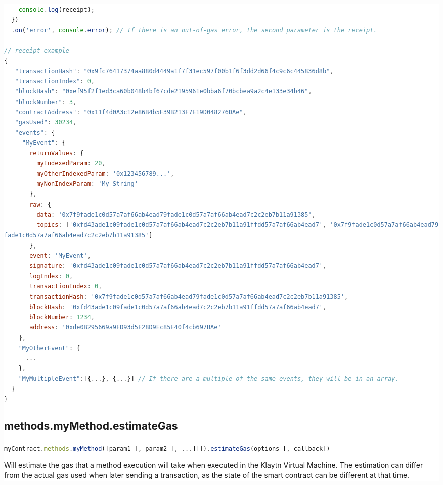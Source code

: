 ```javascript
    console.log(receipt);
  })
  .on('error', console.error); // If there is an out-of-gas error, the second parameter is the receipt.

// receipt example
{
   "transactionHash": "0x9fc76417374aa880d4449a1f7f31ec597f00b1f6f3dd2d66f4c9c6c445836d8b",
   "transactionIndex": 0,
   "blockHash": "0xef95f2f1ed3ca60b048b4bf67cde2195961e0bba6f70bcbea9a2c4e133e34b46",
   "blockNumber": 3,
   "contractAddress": "0x11f4d0A3c12e86B4b5F39B213F7E19D048276DAe",
   "gasUsed": 30234,
   "events": {
     "MyEvent": {
       returnValues: {
         myIndexedParam: 20,
         myOtherIndexedParam: '0x123456789...',
         myNonIndexParam: 'My String'
       },
       raw: {
         data: '0x7f9fade1c0d57a7af66ab4ead79fade1c0d57a7af66ab4ead7c2c2eb7b11a91385',
         topics: ['0xfd43ade1c09fade1c0d57a7af66ab4ead7c2c2eb7b11a91ffdd57a7af66ab4ead7', '0x7f9fade1c0d57a7af66ab4ead79fade1c0d57a7af66ab4ead7c2c2eb7b11a91385']
       },
       event: 'MyEvent',
       signature: '0xfd43ade1c09fade1c0d57a7af66ab4ead7c2c2eb7b11a91ffdd57a7af66ab4ead7',
       logIndex: 0,
       transactionIndex: 0,
       transactionHash: '0x7f9fade1c0d57a7af66ab4ead79fade1c0d57a7af66ab4ead7c2c2eb7b11a91385',
       blockHash: '0xfd43ade1c09fade1c0d57a7af66ab4ead7c2c2eb7b11a91ffdd57a7af66ab4ead7',
       blockNumber: 1234,
       address: '0xde0B295669a9FD93d5F28D9Ec85E40f4cb697BAe'
    },
    "MyOtherEvent": {
      ...
    },
    "MyMultipleEvent":[{...}, {...}] // If there are a multiple of the same events, they will be in an array.
  }
}
```


## methods.myMethod.estimateGas

```javascript
myContract.methods.myMethod([param1 [, param2 [, ...]]]).estimateGas(options [, callback])
```
Will estimate the gas that a method execution will take when executed in the Klaytn Virtual Machine.  The estimation can differ from the actual gas used when later sending a transaction, as the state of the smart contract can be different at that time.
